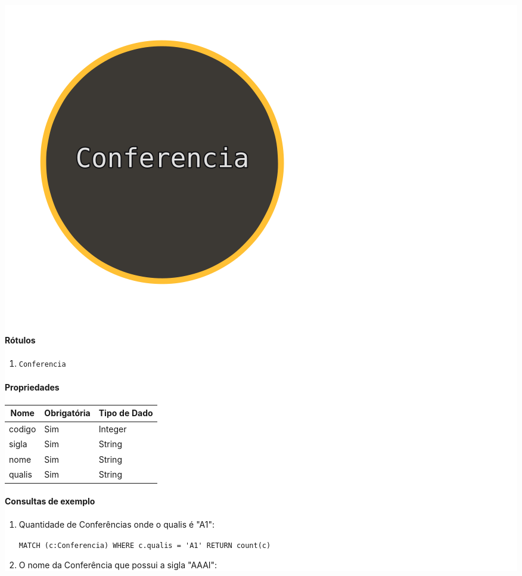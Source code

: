 ![diagrama conferência](.github/resources/graph-docs/conferencia.svg)

#### Rótulos

1. `Conferencia`

#### Propriedades

| Nome   | Obrigatória | Tipo de Dado |
| ------ | ----------- | ------------ |
| codigo | Sim         | Integer      |
| sigla  | Sim         | String       |
| nome   | Sim         | String       |
| qualis | Sim         | String       |

#### Consultas de exemplo

1. Quantidade de Conferências onde o qualis é "A1":

   ```cypher
   MATCH (c:Conferencia) WHERE c.qualis = 'A1' RETURN count(c)
   ```

2. O nome da Conferência que possui a sigla "AAAI":
